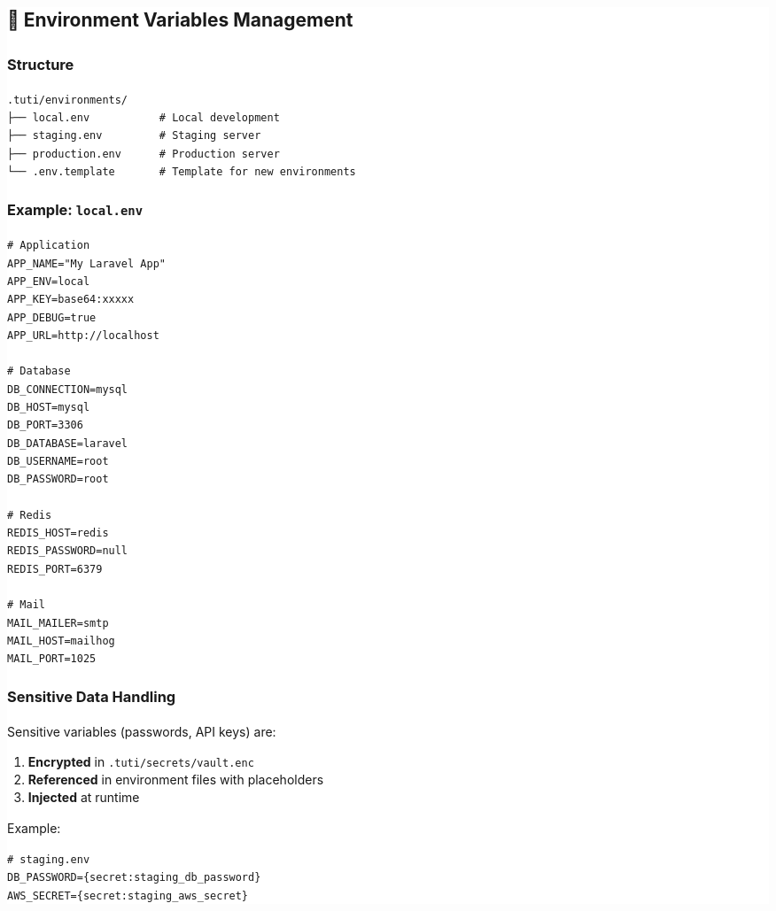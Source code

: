 
## 🔐 Environment Variables Management

### Structure

```
.tuti/environments/
├── local.env           # Local development
├── staging.env         # Staging server
├── production.env      # Production server
└── .env.template       # Template for new environments
```

### Example: `local.env`

```env
# Application
APP_NAME="My Laravel App"
APP_ENV=local
APP_KEY=base64:xxxxx
APP_DEBUG=true
APP_URL=http://localhost

# Database
DB_CONNECTION=mysql
DB_HOST=mysql
DB_PORT=3306
DB_DATABASE=laravel
DB_USERNAME=root
DB_PASSWORD=root

# Redis
REDIS_HOST=redis
REDIS_PASSWORD=null
REDIS_PORT=6379

# Mail
MAIL_MAILER=smtp
MAIL_HOST=mailhog
MAIL_PORT=1025
```

### Sensitive Data Handling

Sensitive variables (passwords, API keys) are:
1. **Encrypted** in `.tuti/secrets/vault.enc`
2. **Referenced** in environment files with placeholders
3. **Injected** at runtime

Example:

```env
# staging.env
DB_PASSWORD={secret:staging_db_password}
AWS_SECRET={secret:staging_aws_secret}
```
